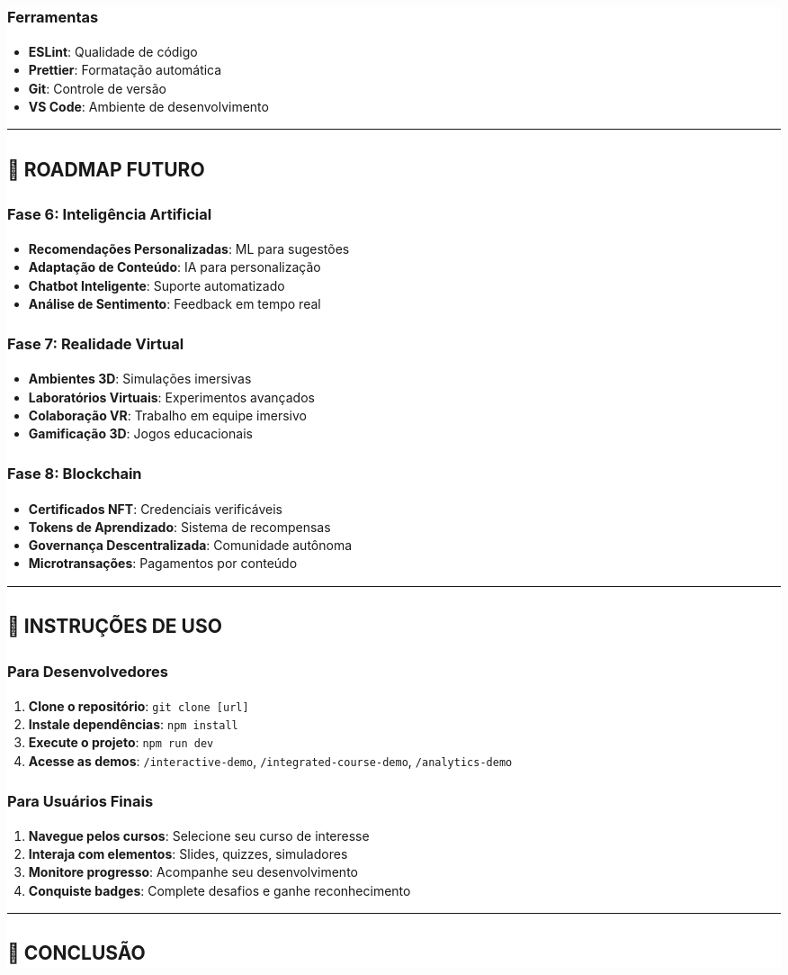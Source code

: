 ### **Ferramentas**
- **ESLint**: Qualidade de código
- **Prettier**: Formatação automática
- **Git**: Controle de versão
- **VS Code**: Ambiente de desenvolvimento

---

## 🔮 **ROADMAP FUTURO**

### **Fase 6: Inteligência Artificial**
- **Recomendações Personalizadas**: ML para sugestões
- **Adaptação de Conteúdo**: IA para personalização
- **Chatbot Inteligente**: Suporte automatizado
- **Análise de Sentimento**: Feedback em tempo real

### **Fase 7: Realidade Virtual**
- **Ambientes 3D**: Simulações imersivas
- **Laboratórios Virtuais**: Experimentos avançados
- **Colaboração VR**: Trabalho em equipe imersivo
- **Gamificação 3D**: Jogos educacionais

### **Fase 8: Blockchain**
- **Certificados NFT**: Credenciais verificáveis
- **Tokens de Aprendizado**: Sistema de recompensas
- **Governança Descentralizada**: Comunidade autônoma
- **Microtransações**: Pagamentos por conteúdo

---

## 📝 **INSTRUÇÕES DE USO**

### **Para Desenvolvedores**
1. **Clone o repositório**: `git clone [url]`
2. **Instale dependências**: `npm install`
3. **Execute o projeto**: `npm run dev`
4. **Acesse as demos**: `/interactive-demo`, `/integrated-course-demo`, `/analytics-demo`

### **Para Usuários Finais**
1. **Navegue pelos cursos**: Selecione seu curso de interesse
2. **Interaja com elementos**: Slides, quizzes, simuladores
3. **Monitore progresso**: Acompanhe seu desenvolvimento
4. **Conquiste badges**: Complete desafios e ganhe reconhecimento

---

## 🎉 **CONCLUSÃO**
